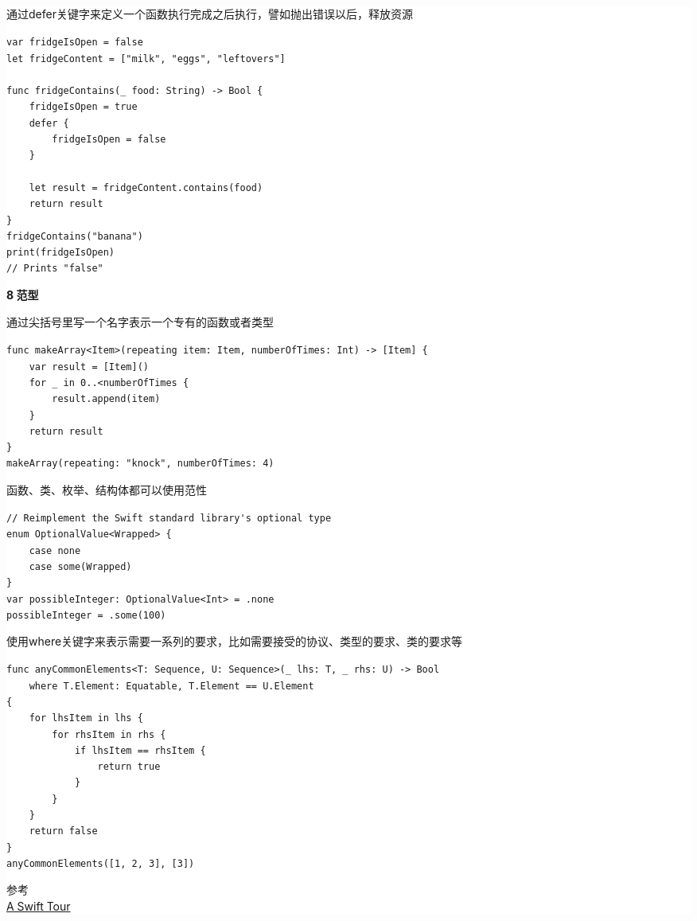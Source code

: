 通过defer关键字来定义一个函数执行完成之后执行，譬如抛出错误以后，释放资源

```
var fridgeIsOpen = false
let fridgeContent = ["milk", "eggs", "leftovers"]

func fridgeContains(_ food: String) -> Bool {
    fridgeIsOpen = true
    defer {
        fridgeIsOpen = false
    }

    let result = fridgeContent.contains(food)
    return result
}
fridgeContains("banana")
print(fridgeIsOpen)
// Prints "false"
```

**8 范型**

通过尖括号里写一个名字表示一个专有的函数或者类型

```
func makeArray<Item>(repeating item: Item, numberOfTimes: Int) -> [Item] {
    var result = [Item]()
    for _ in 0..<numberOfTimes {
        result.append(item)
    }
    return result
}
makeArray(repeating: "knock", numberOfTimes: 4)
```

函数、类、枚举、结构体都可以使用范性

```
// Reimplement the Swift standard library's optional type
enum OptionalValue<Wrapped> {
    case none
    case some(Wrapped)
}
var possibleInteger: OptionalValue<Int> = .none
possibleInteger = .some(100)
```

使用where关键字来表示需要一系列的要求，比如需要接受的协议、类型的要求、类的要求等

```
func anyCommonElements<T: Sequence, U: Sequence>(_ lhs: T, _ rhs: U) -> Bool
    where T.Element: Equatable, T.Element == U.Element
{
    for lhsItem in lhs {
        for rhsItem in rhs {
            if lhsItem == rhsItem {
                return true
            }
        }
    }
    return false
}
anyCommonElements([1, 2, 3], [3])
```

参考  
[A Swift Tour](https://docs.swift.org/swift-book/GuidedTour/GuidedTour.html)